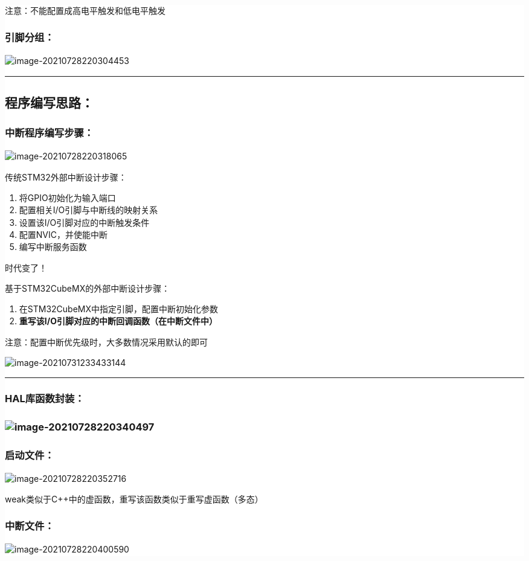 注意：不能配置成高电平触发和低电平触发

### 引脚分组：

![image-20210728220304453](C:\Users\张aa\AppData\Roaming\Typora\typora-user-images\image-20210728220304453.png)

------

## 程序编写思路：

### 中断程序编写步骤：

![image-20210728220318065](C:\Users\张aa\AppData\Roaming\Typora\typora-user-images\image-20210728220318065.png)

传统STM32外部中断设计步骤：

1. 将GPIO初始化为输入端口
2. 配置相关I/O引脚与中断线的映射关系
3. 设置该I/O引脚对应的中断触发条件
4. 配置NVIC，并使能中断
5. 编写中断服务函数

时代变了！

基于STM32CubeMX的外部中断设计步骤：

1. 在STM32CubeMX中指定引脚，配置中断初始化参数
2. **重写该I/O引脚对应的中断回调函数（在中断文件中）**





注意：配置中断优先级时，大多数情况采用默认的即可

![image-20210731233433144](C:\Users\张aa\AppData\Roaming\Typora\typora-user-images\image-20210731233433144.png)

------



### HAL库函数封装：

### ![image-20210728220340497](C:\Users\张aa\AppData\Roaming\Typora\typora-user-images\image-20210728220340497.png)

### 启动文件：

![image-20210728220352716](C:\Users\张aa\AppData\Roaming\Typora\typora-user-images\image-20210728220352716.png)

weak类似于C++中的虚函数，重写该函数类似于重写虚函数（多态）

### 中断文件：

![image-20210728220400590](C:\Users\张aa\AppData\Roaming\Typora\typora-user-images\image-20210728220400590.png)
